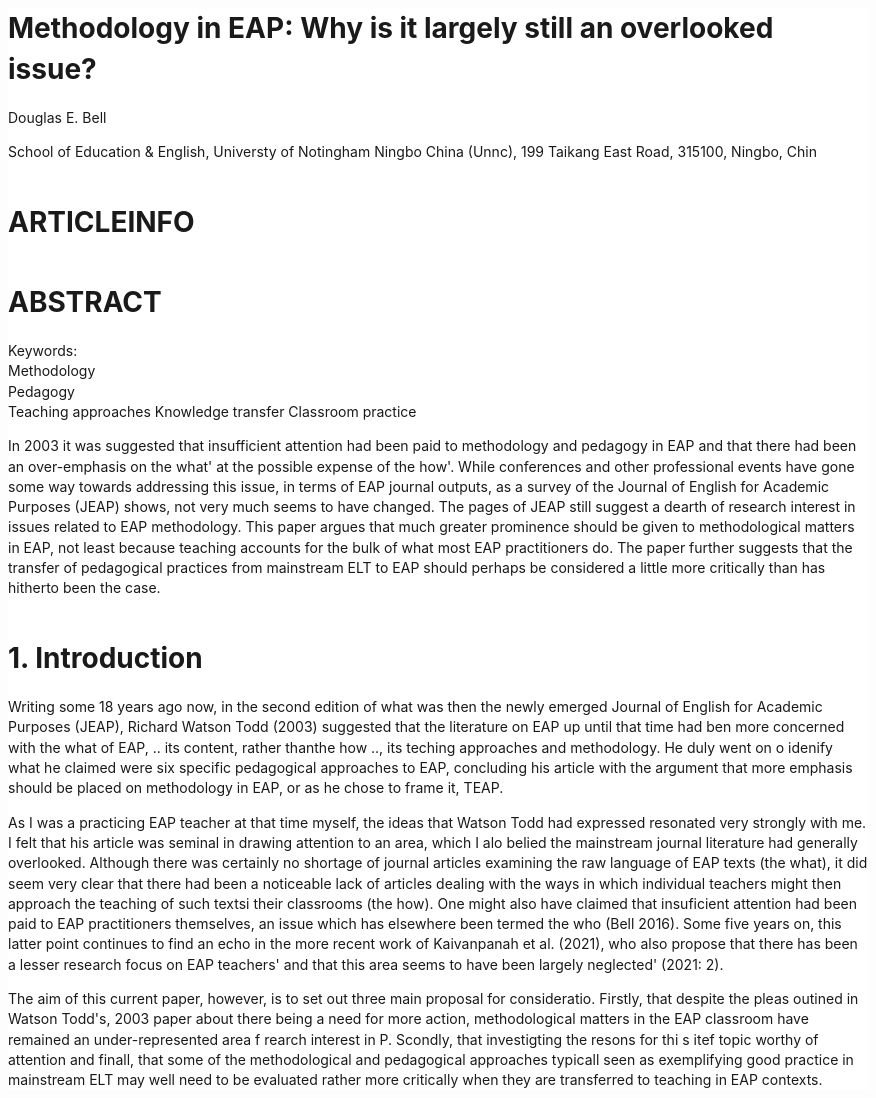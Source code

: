 # Methodology in EAP: Why is it largely still an overlooked issue?

Douglas E. Bell

School of Education & English, Universty of Notingham Ningbo China (Unnc), 199 Taikang East Road, 315100, Ningbo, Chin

# ARTICLEINFO

# ABSTRACT

Keywords:   
Methodology   
Pedagogy   
Teaching approaches Knowledge transfer Classroom practice

In 2003 it was suggested that insufficient attention had been paid to methodology and pedagogy in EAP and that there had been an over-emphasis on the what' at the possible expense of the how'. While conferences and other professional events have gone some way towards addressing this issue, in terms of EAP journal outputs, as a survey of the Journal of English for Academic Purposes (JEAP) shows, not very much seems to have changed. The pages of JEAP still suggest a dearth of research interest in issues related to EAP methodology. This paper argues that much greater prominence should be given to methodological matters in EAP, not least because teaching accounts for the bulk of what most EAP practitioners do. The paper further suggests that the transfer of pedagogical practices from mainstream ELT to EAP should perhaps be considered a little more critically than has hitherto been the case.

# 1. Introduction

Writing some 18 years ago now, in the second edition of what was then the newly emerged Journal of English for Academic Purposes (JEAP), Richard Watson Todd (2003) suggested that the literature on EAP up until that time had ben more concerned with the what of EAP, .. its content, rather thanthe how .., its teching approaches and methodology. He duly went on o idenify what he claimed were six specific pedagogical approaches to EAP, concluding his article with the argument that more emphasis should be placed on methodology in EAP, or as he chose to frame it, TEAP.

As I was a practicing EAP teacher at that time myself, the ideas that Watson Todd had expressed resonated very strongly with me. I felt that his article was seminal in drawing attention to an area, which I alo belied the mainstream journal literature had generally overlooked. Although there was certainly no shortage of journal articles examining the raw language of EAP texts (the what), it did seem very clear that there had been a noticeable lack of articles dealing with the ways in which individual teachers might then approach the teaching of such textsi their classrooms (the how). One might also have claimed that insuficient attention had been paid to EAP practitioners themselves, an issue which has elsewhere been termed the who (Bell 2016). Some five years on, this latter point continues to find an echo in the more recent work of Kaivanpanah et al. (2021), who also propose that there has been a lesser research focus on EAP teachers' and that this area seems to have been largely neglected' (2021: 2).

The aim of this current paper, however, is to set out three main proposal for consideratio. Firstly, that despite the pleas outined in Watson Todd's, 2003 paper about there being a need for more action, methodological matters in the EAP classroom have remained an under-represented area f rearch interest in P. Scondly, that investigting the resons for thi s itef topic worthy of attention and finall, that some of the methodological and pedagogical approaches typicall seen as exemplifying good practice in mainstream ELT may well need to be evaluated rather more critically when they are transferred to teaching in EAP contexts.
